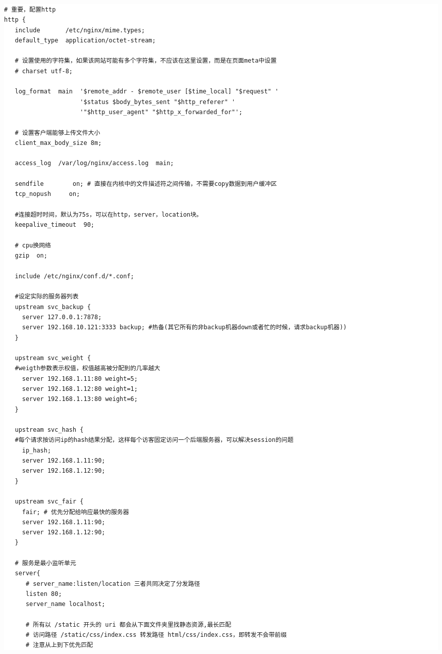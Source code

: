 ```
# 重要，配置http
http {
   include       /etc/nginx/mime.types;
   default_type  application/octet-stream;

   # 设置使用的字符集，如果该网站可能有多个字符集，不应该在这里设置，而是在页面meta中设置
   # charset utf-8; 
   
   log_format  main  '$remote_addr - $remote_user [$time_local] "$request" '
                     '$status $body_bytes_sent "$http_referer" '
                     '"$http_user_agent" "$http_x_forwarded_for"';

   # 设置客户端能够上传文件大小
   client_max_body_size 8m;
   
   access_log  /var/log/nginx/access.log  main;
   
   sendfile        on; # 直接在内核中的文件描述符之间传输，不需要copy数据到用户缓冲区
   tcp_nopush     on;

   #连接超时时间，默认为75s，可以在http，server，location块。
   keepalive_timeout  90;

   # cpu换网络
   gzip  on;

   include /etc/nginx/conf.d/*.conf;
    
   #设定实际的服务器列表
   upstream svc_backup {   
     server 127.0.0.1:7878;
     server 192.168.10.121:3333 backup; #热备(其它所有的非backup机器down或者忙的时候，请求backup机器))
   }

   upstream svc_weight {
   #weigth参数表示权值，权值越高被分配到的几率越大
     server 192.168.1.11:80 weight=5;
     server 192.168.1.12:80 weight=1;
     server 192.168.1.13:80 weight=6;
   }

   upstream svc_hash {
   #每个请求按访问ip的hash结果分配，这样每个访客固定访问一个后端服务器，可以解决session的问题
     ip_hash;
     server 192.168.1.11:90;
     server 192.168.1.12:90;
   }

   upstream svc_fair {
     fair; # 优先分配给响应最快的服务器
     server 192.168.1.11:90;
     server 192.168.1.12:90;
   }

   # 服务是最小监听单元    
   server{
      # server_name:listen/location 三者共同决定了分发路径
      listen 80;
      server_name localhost;
      
      # 所有以 /static 开头的 uri 都会从下面文件夹里找静态资源,最长匹配
      # 访问路径 /static/css/index.css 转发路径 html/css/index.css，即转发不会带前缀
      # 注意从上到下优先匹配
```